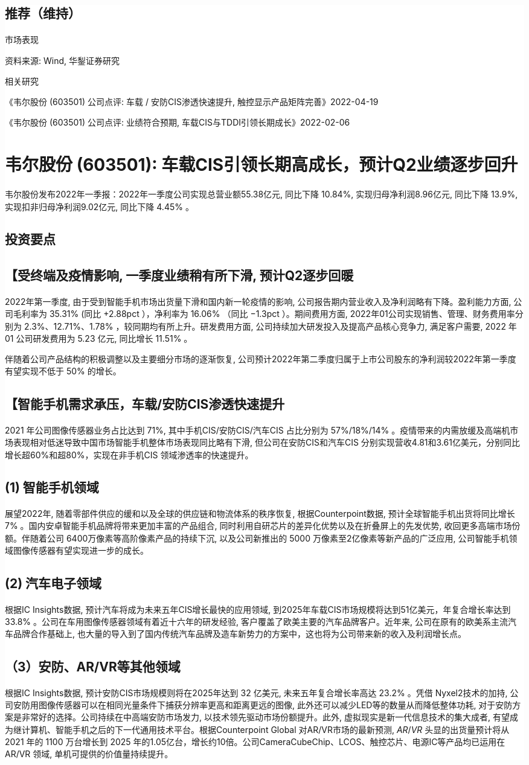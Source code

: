 ## 推荐（维持）



市场表现



资料来源: Wind, 华鋫证券研究

相关研究

《韦尔股份 (603501) 公司点评: 车载 / 安防CIS渗透快速提升, 触控显示产品矩阵完善》2022-04-19

《韦尔股份 (603501) 公司点评: 业绩符合预期, 车载CIS与TDDI引领长期成长》2022-02-06

# 韦尔股份 (603501): 车载CIS引领长期高成长，预计Q2业绩逐步回升 

韦尔股份发布2022年一季报：2022年一季度公司实现总营业额55.38亿元, 同比下降 $10.84 \%$, 实现归母净利润8.96亿元, 同比下降 $13.9 \%$, 实现扣非归母净利润9.02亿元, 同比下降 $4.45 \%$ 。

## 投资要点

## 【受终端及疫情影响, 一季度业绩稍有所下滑, 预计Q2逐步回暖

2022年第一季度, 由于受到智能手机市场出货量下滑和国内新一轮疫情的影响, 公司报告期内营业收入及净利润略有下降。盈利能力方面, 公司毛利率为 $35.31 \%$ (同比 $+2.88 \mathrm{pct}$ ），净利率为 $16.06 \%$ （同比 $-1.3 \mathrm{pct}$ ）。期间费用方面, 2022年01公司实现销售、管理、财务费用率分别为 $2.3 \% 、 12.71 \% 、 1.78 \%$ ，较同期均有所上升。研发费用方面, 公司持续加大研发投入及提高产品核心竞争力, 满足客户需要, 2022 年01 公司研发费用为 5.23 亿元, 同比增长 $11.51 \%$ 。

伴随着公司产品结构的积极调整以及主要细分市场的逐渐恢复, 公司预计2022年第二季度归属于上市公司股东的净利润较2022年第一季度有望实现不低于 $50 \%$ 的增长。

## 【智能手机需求承压，车载/安防CIS渗透快速提升

 2021 年公司图像传感器业务占比达到 $71 \%$, 其中手机CIS/安防CIS/汽车CIS 占比分别为 $57 \% / 18 \% / 14 \%$ 。疫情带来的内需放缓及高端机市场表现相对低迷导致中国市场智能手机整体市场表现同比略有下滑, 但公司在安防CIS和汽车CIS 分别实现营收4.81和3.61亿美元，分别同比增长超60\%和超80\%，实现在非手机CIS 领域渗透率的快速提升。
## (1) 智能手机领域

展望2022年, 随着零部件供应的缓和以及全球的供应链和物流体系的秩序恢复, 根据Counterpoint数据, 预计全球智能手机出货将同比增长 $7 \%$ 。国内安卓智能手机品牌将带来更加丰富的产品组合, 同时利用自研芯片的差异化优势以及在折叠屏上的先发优势, 收回更多高端市场份额。伴随着公司 6400万像素等高阶像素产品的持续下沉, 以及公司新推出的 5000 万像素至2亿像素等新产品的广泛应用, 公司智能手机领域图像传感器有望实现进一步的成长。

## (2) 汽车电子领域

根据IC Insights数据, 预计汽车将成为未来五年CIS增长最快的应用领域, 到2025年车载CIS市场规模将达到51亿美元，年复合增长率达到 $33.8 \%$ 。公司在车用图像传感器领域有着近十六年的研发经验, 客户覆盖了欧美主要的汽车品牌客户。近年来, 公司在原有的欧美系主流汽车品牌合作基础上, 也大量的导入到了国内传统汽车品牌及造车新势力的方案中，这也将为公司带来新的收入及利润增长点。

## （3）安防、AR/VR等其他领域

根据IC Insights数据, 预计安防CIS市场规模则将在2025年达到 32 亿美元, 未来五年复合增长率高达 $23.2 \%$ 。凭借 Nyxel2技术的加持, 公司安防用图像传感器可以在相同光量条件下捕获分辨率更高和距离更远的图像, 此外还可以减少LED等的数量从而降低整体功耗, 对于安防方案是非常好的选择。公司持续在中高端安防市场发力, 以技术领先驱动市场份额提升。此外, 虚拟现实是新一代信息技术的集大成者, 有望成为继计算机、智能手机之后的下一代通用技术平台。根据Counterpoint Global 对AR/VR市场的最新预测, $A R / V R$ 头显的出货量预计将从 2021 年的 1100 万台增长到 2025 年的1.05亿台，增长约10倍。公司CameraCubeChip、LCOS、触控芯片、电源IC等产品均已运用在AR/VR 领域, 单机可提供的价值量持续提升。
